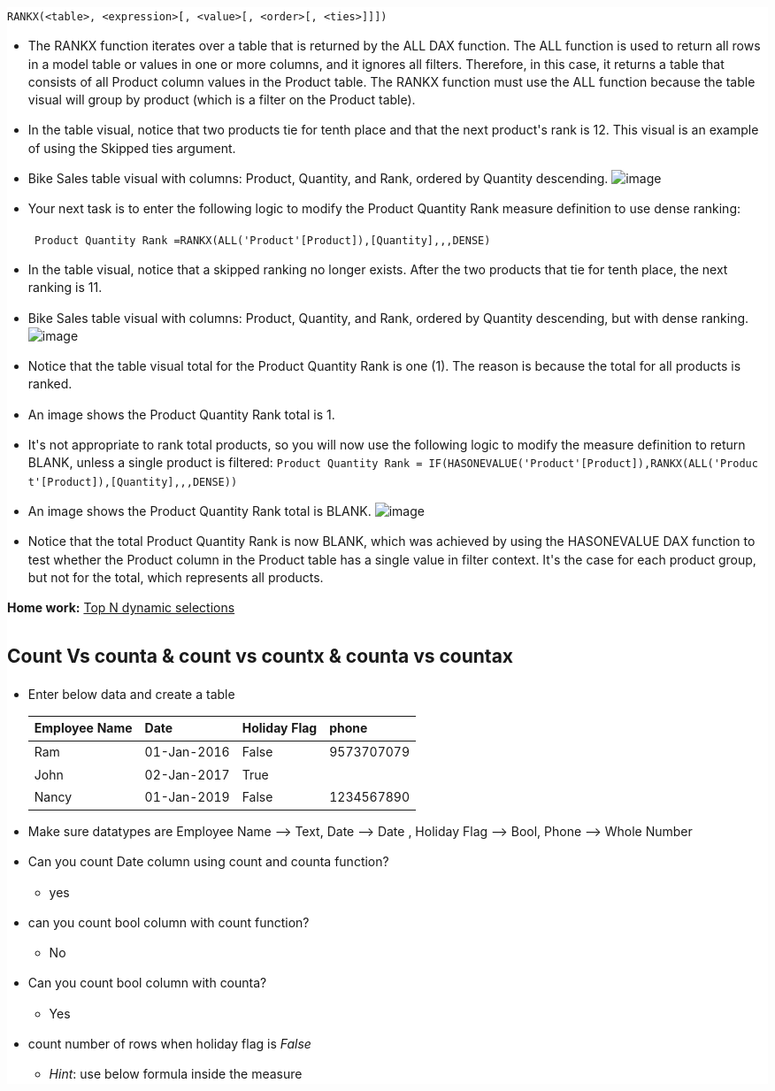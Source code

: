 ```RANKX(<table>, <expression>[, <value>[, <order>[, <ties>]]])```
- The RANKX function iterates over a table that is returned by the ALL DAX function. The ALL function is used to return all rows in a model table or values in one or more columns, and it ignores all filters. Therefore, in this case, it returns a table that consists of all Product column values in the Product table. The RANKX function must use the ALL function because the table visual will group by product (which is a filter on the Product table).
- In the table visual, notice that two products tie for tenth place and that the next product's rank is 12. This visual is an example of using the Skipped ties argument.
- Bike Sales table visual with columns: Product, Quantity, and Rank, ordered by Quantity descending.
![image](https://user-images.githubusercontent.com/20516321/110742032-a7931080-825b-11eb-9bd3-40a885fb958e.png)

- Your next task is to enter the following logic to modify the Product Quantity Rank measure definition to use dense ranking:

  ``` Product Quantity Rank =RANKX(ALL('Product'[Product]),[Quantity],,,DENSE)```

- In the table visual, notice that a skipped ranking no longer exists. After the two products that tie for tenth place, the next ranking is 11.
- Bike Sales table visual with columns: Product, Quantity, and Rank, ordered by Quantity descending, but with dense ranking.
    ![image](https://user-images.githubusercontent.com/20516321/110742454-67805d80-825c-11eb-82e1-752da4ebc908.png)

- Notice that the table visual total for the Product Quantity Rank is one (1). The reason is because the total for all products is ranked.
- An image shows the Product Quantity Rank total is 1.
- It's not appropriate to rank total products, so you will now use the following logic to modify the measure definition to return BLANK, unless a single product is filtered:
  ```Product Quantity Rank = IF(HASONEVALUE('Product'[Product]),RANKX(ALL('Product'[Product]),[Quantity],,,DENSE))```
- An image shows the Product Quantity Rank total is BLANK.
  ![image](https://user-images.githubusercontent.com/20516321/110742868-20df3300-825d-11eb-888b-5f11d71d8857.png)

- Notice that the total Product Quantity Rank is now BLANK, which was achieved by using the HASONEVALUE DAX function to test whether the Product column in the Product table has a single value in filter context. It's the case for each product group, but not for the total, which represents all products.

**Home work:** [Top N dynamic selections](https://github.com/rritec/powerbi/blob/566b75a3a5850984fc9a9d9549104ce3dd70befe/Notebooks/Interview%20Questions/Top%20N%20Dynmic%20Selecton%20using%20what%20if%20parameter.md)

## Count Vs counta & count vs countx & counta vs countax
  - Enter below data and create a table

      | Employee Name | Date  | Holiday Flag | phone |        
      | ------------- | ------------- | ------------- | -------- |        
      | Ram | 01-Jan-2016 |	False	| 9573707079 |        
      | John | 02-Jan-2017 |	True	|  |        
      | Nancy | 01-Jan-2019 |	False |	1234567890 |

  - Make sure datatypes are Employee Name --> Text, Date --> Date , Holiday Flag --> Bool, Phone --> Whole Number
  - Can you count Date column using count and counta function?
      - yes
  - can you count bool column with count function?
      - No
  - Can you count bool column with counta?
      - Yes

  - count number of rows when holiday flag is *False*
      - *Hint*: use below formula inside the measure 
```
